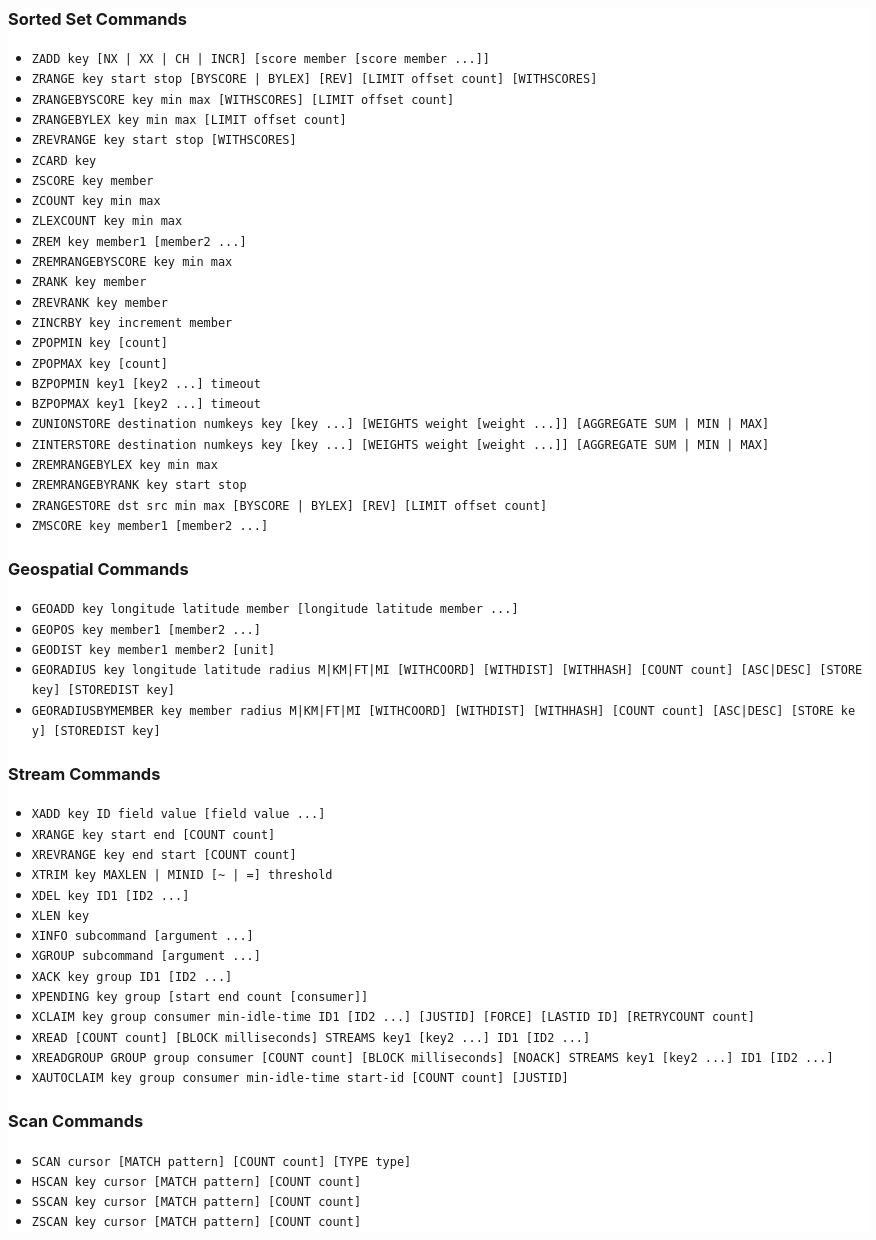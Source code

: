 ### Sorted Set Commands

*   `ZADD key [NX | XX | CH | INCR] [score member [score member ...]]`
*   `ZRANGE key start stop [BYSCORE | BYLEX] [REV] [LIMIT offset count] [WITHSCORES]`
*   `ZRANGEBYSCORE key min max [WITHSCORES] [LIMIT offset count]`
*   `ZRANGEBYLEX key min max [LIMIT offset count]`
*   `ZREVRANGE key start stop [WITHSCORES]`
*   `ZCARD key`
*   `ZSCORE key member`
*   `ZCOUNT key min max`
*   `ZLEXCOUNT key min max`
*   `ZREM key member1 [member2 ...]`
*   `ZREMRANGEBYSCORE key min max`
*   `ZRANK key member`
*   `ZREVRANK key member`
*   `ZINCRBY key increment member`
*   `ZPOPMIN key [count]`
*   `ZPOPMAX key [count]`
*   `BZPOPMIN key1 [key2 ...] timeout`
*   `BZPOPMAX key1 [key2 ...] timeout`
*   `ZUNIONSTORE destination numkeys key [key ...] [WEIGHTS weight [weight ...]] [AGGREGATE SUM | MIN | MAX]`
*   `ZINTERSTORE destination numkeys key [key ...] [WEIGHTS weight [weight ...]] [AGGREGATE SUM | MIN | MAX]`
*   `ZREMRANGEBYLEX key min max`
*   `ZREMRANGEBYRANK key start stop`
*   `ZRANGESTORE dst src min max [BYSCORE | BYLEX] [REV] [LIMIT offset count]`
*   `ZMSCORE key member1 [member2 ...]`

### Geospatial Commands

*   `GEOADD key longitude latitude member [longitude latitude member ...]`
*   `GEOPOS key member1 [member2 ...]`
*   `GEODIST key member1 member2 [unit]`
*   `GEORADIUS key longitude latitude radius M|KM|FT|MI [WITHCOORD] [WITHDIST] [WITHHASH] [COUNT count] [ASC|DESC] [STORE key] [STOREDIST key]`
*   `GEORADIUSBYMEMBER key member radius M|KM|FT|MI [WITHCOORD] [WITHDIST] [WITHHASH] [COUNT count] [ASC|DESC] [STORE key] [STOREDIST key]`

### Stream Commands

*   `XADD key ID field value [field value ...]`
*   `XRANGE key start end [COUNT count]`
*   `XREVRANGE key end start [COUNT count]`
*   `XTRIM key MAXLEN | MINID [~ | =] threshold`
*   `XDEL key ID1 [ID2 ...]`
*   `XLEN key`
*   `XINFO subcommand [argument ...]`
*   `XGROUP subcommand [argument ...]`
*   `XACK key group ID1 [ID2 ...]`
*   `XPENDING key group [start end count [consumer]]`
*   `XCLAIM key group consumer min-idle-time ID1 [ID2 ...] [JUSTID] [FORCE] [LASTID ID] [RETRYCOUNT count]`
*   `XREAD [COUNT count] [BLOCK milliseconds] STREAMS key1 [key2 ...] ID1 [ID2 ...]`
*   `XREADGROUP GROUP group consumer [COUNT count] [BLOCK milliseconds] [NOACK] STREAMS key1 [key2 ...] ID1 [ID2 ...]`
*   `XAUTOCLAIM key group consumer min-idle-time start-id [COUNT count] [JUSTID]`

### Scan Commands

*   `SCAN cursor [MATCH pattern] [COUNT count] [TYPE type]`
*   `HSCAN key cursor [MATCH pattern] [COUNT count]`
*   `SSCAN key cursor [MATCH pattern] [COUNT count]`
*   `ZSCAN key cursor [MATCH pattern] [COUNT count]`
